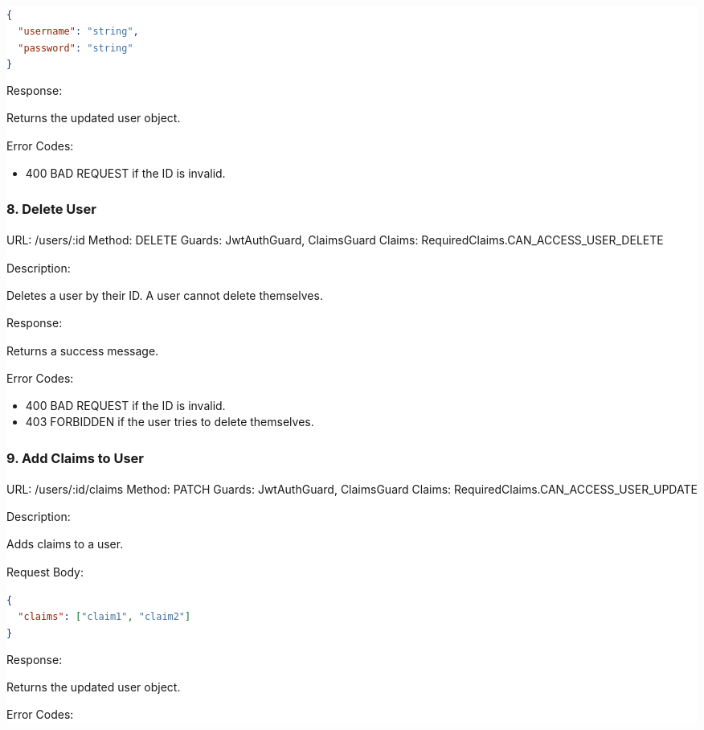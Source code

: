```json
{
  "username": "string",
  "password": "string"
}
```

Response:

Returns the updated user object.

Error Codes:

- 400 BAD REQUEST if the ID is invalid.

### 8. Delete User

URL: /users/:id
Method: DELETE
Guards: JwtAuthGuard, ClaimsGuard
Claims: RequiredClaims.CAN_ACCESS_USER_DELETE

Description:

Deletes a user by their ID. A user cannot delete themselves.

Response:

Returns a success message.

Error Codes:

- 400 BAD REQUEST if the ID is invalid.
- 403 FORBIDDEN if the user tries to delete themselves.

### 9. Add Claims to User

URL: /users/:id/claims
Method: PATCH
Guards: JwtAuthGuard, ClaimsGuard
Claims: RequiredClaims.CAN_ACCESS_USER_UPDATE

Description:

Adds claims to a user.

Request Body:

```json
{
  "claims": ["claim1", "claim2"]
}
```

Response:

Returns the updated user object.

Error Codes:
